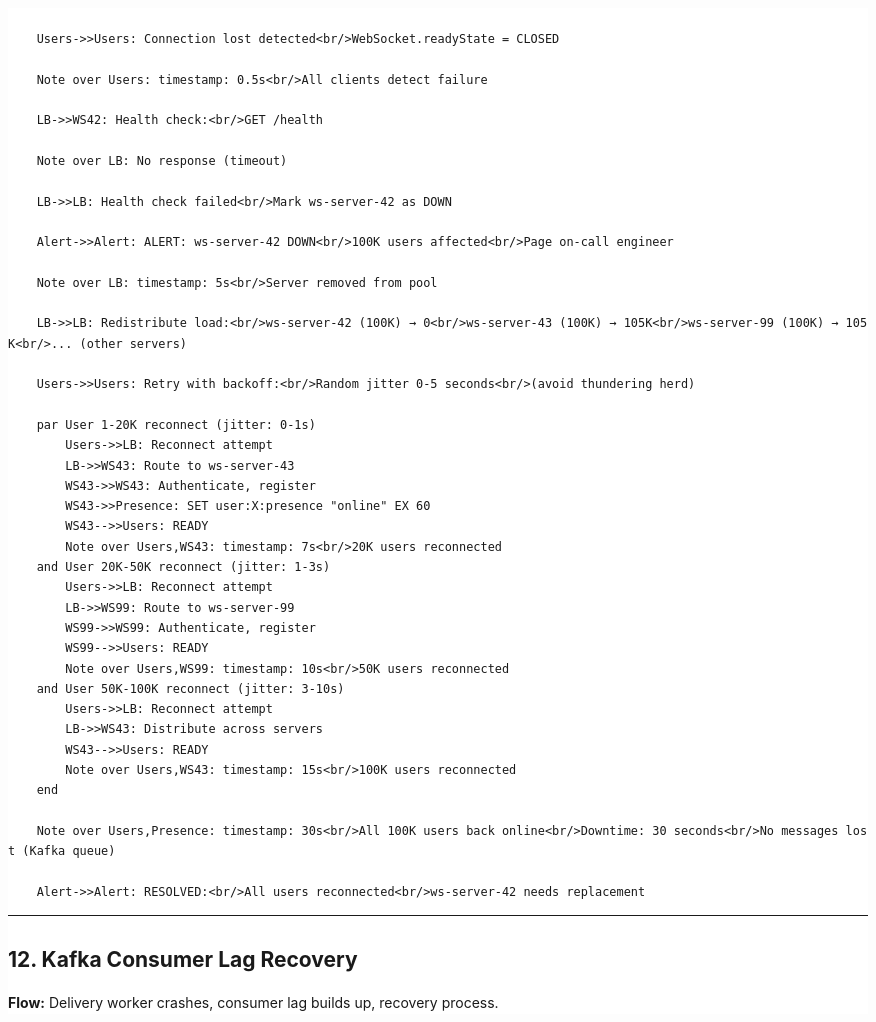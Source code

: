 ```mermaid
    
    Users->>Users: Connection lost detected<br/>WebSocket.readyState = CLOSED
    
    Note over Users: timestamp: 0.5s<br/>All clients detect failure
    
    LB->>WS42: Health check:<br/>GET /health
    
    Note over LB: No response (timeout)
    
    LB->>LB: Health check failed<br/>Mark ws-server-42 as DOWN
    
    Alert->>Alert: ALERT: ws-server-42 DOWN<br/>100K users affected<br/>Page on-call engineer
    
    Note over LB: timestamp: 5s<br/>Server removed from pool
    
    LB->>LB: Redistribute load:<br/>ws-server-42 (100K) → 0<br/>ws-server-43 (100K) → 105K<br/>ws-server-99 (100K) → 105K<br/>... (other servers)
    
    Users->>Users: Retry with backoff:<br/>Random jitter 0-5 seconds<br/>(avoid thundering herd)
    
    par User 1-20K reconnect (jitter: 0-1s)
        Users->>LB: Reconnect attempt
        LB->>WS43: Route to ws-server-43
        WS43->>WS43: Authenticate, register
        WS43->>Presence: SET user:X:presence "online" EX 60
        WS43-->>Users: READY
        Note over Users,WS43: timestamp: 7s<br/>20K users reconnected
    and User 20K-50K reconnect (jitter: 1-3s)
        Users->>LB: Reconnect attempt
        LB->>WS99: Route to ws-server-99
        WS99->>WS99: Authenticate, register
        WS99-->>Users: READY
        Note over Users,WS99: timestamp: 10s<br/>50K users reconnected
    and User 50K-100K reconnect (jitter: 3-10s)
        Users->>LB: Reconnect attempt
        LB->>WS43: Distribute across servers
        WS43-->>Users: READY
        Note over Users,WS43: timestamp: 15s<br/>100K users reconnected
    end
    
    Note over Users,Presence: timestamp: 30s<br/>All 100K users back online<br/>Downtime: 30 seconds<br/>No messages lost (Kafka queue)
    
    Alert->>Alert: RESOLVED:<br/>All users reconnected<br/>ws-server-42 needs replacement
```

---

## 12. Kafka Consumer Lag Recovery

**Flow:** Delivery worker crashes, consumer lag builds up, recovery process.

